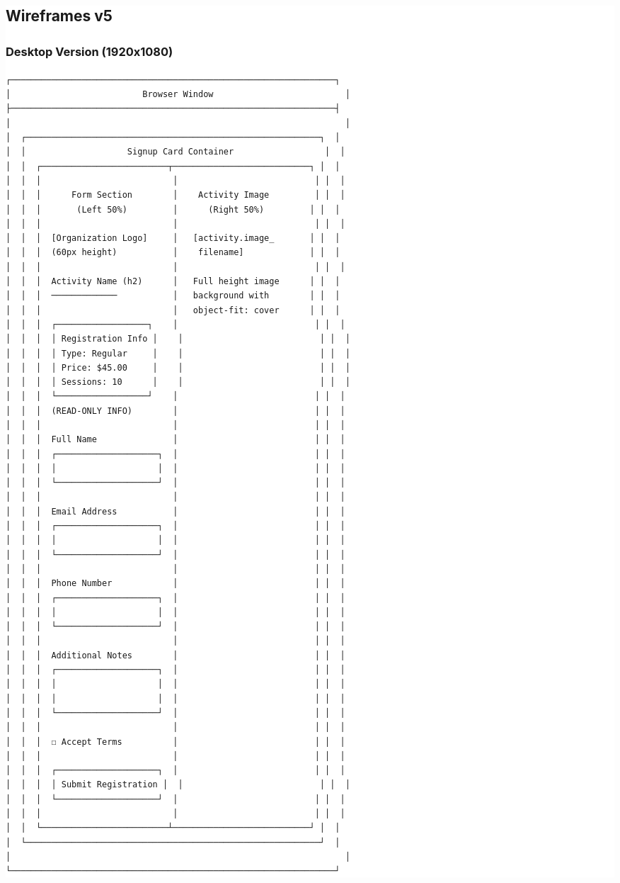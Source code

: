 ## Wireframes v5

### Desktop Version (1920x1080)
```
┌────────────────────────────────────────────────────────────────┐
│                          Browser Window                          │
├────────────────────────────────────────────────────────────────┤
│                                                                  │
│  ┌──────────────────────────────────────────────────────────┐  │
│  │                    Signup Card Container                  │  │
│  │  ┌─────────────────────────┬───────────────────────────┐ │  │
│  │  │                          │                           │ │  │
│  │  │      Form Section        │    Activity Image         │ │  │
│  │  │       (Left 50%)         │      (Right 50%)         │ │  │
│  │  │                          │                           │ │  │
│  │  │  [Organization Logo]     │   [activity.image_       │ │  │
│  │  │  (60px height)           │    filename]             │ │  │
│  │  │                          │                           │ │  │
│  │  │  Activity Name (h2)      │   Full height image      │ │  │
│  │  │  ─────────────           │   background with        │ │  │
│  │  │                          │   object-fit: cover      │ │  │
│  │  │  ┌──────────────────┐    │                           │ │  │
│  │  │  │ Registration Info │    │                           │ │  │
│  │  │  │ Type: Regular     │    │                           │ │  │
│  │  │  │ Price: $45.00     │    │                           │ │  │
│  │  │  │ Sessions: 10      │    │                           │ │  │
│  │  │  └──────────────────┘    │                           │ │  │
│  │  │  (READ-ONLY INFO)        │                           │ │  │
│  │  │                          │                           │ │  │
│  │  │  Full Name               │                           │ │  │
│  │  │  ┌────────────────────┐  │                           │ │  │
│  │  │  │                    │  │                           │ │  │
│  │  │  └────────────────────┘  │                           │ │  │
│  │  │                          │                           │ │  │
│  │  │  Email Address           │                           │ │  │
│  │  │  ┌────────────────────┐  │                           │ │  │
│  │  │  │                    │  │                           │ │  │
│  │  │  └────────────────────┘  │                           │ │  │
│  │  │                          │                           │ │  │
│  │  │  Phone Number            │                           │ │  │
│  │  │  ┌────────────────────┐  │                           │ │  │
│  │  │  │                    │  │                           │ │  │
│  │  │  └────────────────────┘  │                           │ │  │
│  │  │                          │                           │ │  │
│  │  │  Additional Notes        │                           │ │  │
│  │  │  ┌────────────────────┐  │                           │ │  │
│  │  │  │                    │  │                           │ │  │
│  │  │  │                    │  │                           │ │  │
│  │  │  └────────────────────┘  │                           │ │  │
│  │  │                          │                           │ │  │
│  │  │  ☐ Accept Terms          │                           │ │  │
│  │  │                          │                           │ │  │
│  │  │  ┌────────────────────┐  │                           │ │  │
│  │  │  │ Submit Registration │  │                           │ │  │
│  │  │  └────────────────────┘  │                           │ │  │
│  │  │                          │                           │ │  │
│  │  └─────────────────────────┴───────────────────────────┘ │  │
│  └──────────────────────────────────────────────────────────┘  │
│                                                                  │
└────────────────────────────────────────────────────────────────┘
```
